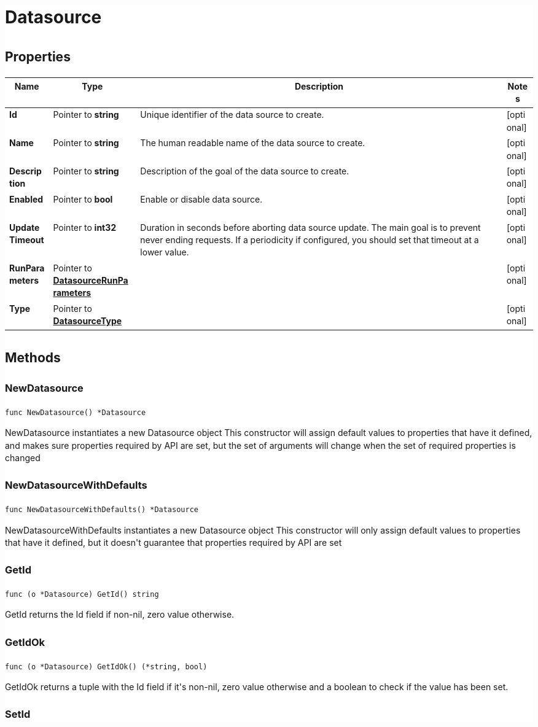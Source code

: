 # Datasource

## Properties

Name | Type | Description | Notes
------------ | ------------- | ------------- | -------------
**Id** | Pointer to **string** | Unique identifier of the data source to create. | [optional] 
**Name** | Pointer to **string** | The human readable name of the data source to create. | [optional] 
**Description** | Pointer to **string** | Description of the goal of the data source to create. | [optional] 
**Enabled** | Pointer to **bool** | Enable or disable data source. | [optional] 
**UpdateTimeout** | Pointer to **int32** | Duration in seconds before aborting data source update. The main goal is to prevent never ending requests. If a periodicity if configured, you should set that timeout at a lower value. | [optional] 
**RunParameters** | Pointer to [**DatasourceRunParameters**](DatasourceRunParameters.md) |  | [optional] 
**Type** | Pointer to [**DatasourceType**](DatasourceType.md) |  | [optional] 

## Methods

### NewDatasource

`func NewDatasource() *Datasource`

NewDatasource instantiates a new Datasource object
This constructor will assign default values to properties that have it defined,
and makes sure properties required by API are set, but the set of arguments
will change when the set of required properties is changed

### NewDatasourceWithDefaults

`func NewDatasourceWithDefaults() *Datasource`

NewDatasourceWithDefaults instantiates a new Datasource object
This constructor will only assign default values to properties that have it defined,
but it doesn't guarantee that properties required by API are set

### GetId

`func (o *Datasource) GetId() string`

GetId returns the Id field if non-nil, zero value otherwise.

### GetIdOk

`func (o *Datasource) GetIdOk() (*string, bool)`

GetIdOk returns a tuple with the Id field if it's non-nil, zero value otherwise
and a boolean to check if the value has been set.

### SetId

